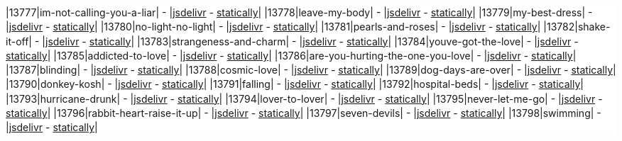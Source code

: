 |13777|im-not-calling-you-a-liar| - |[jsdelivr](https://cdn.jsdelivr.net/gh/dbchord/c8-1-3/10001-15000/13501-14000/im-not-calling-you-a-liar.png) - [statically](https://cdn.statically.io/gh/dbchord/c8-1-3/i/10001-15000/13501-14000/im-not-calling-you-a-liar.png)|
|13778|leave-my-body| - |[jsdelivr](https://cdn.jsdelivr.net/gh/dbchord/c8-1-3/10001-15000/13501-14000/leave-my-body.png) - [statically](https://cdn.statically.io/gh/dbchord/c8-1-3/i/10001-15000/13501-14000/leave-my-body.png)|
|13779|my-best-dress| - |[jsdelivr](https://cdn.jsdelivr.net/gh/dbchord/c8-1-3/10001-15000/13501-14000/my-best-dress.png) - [statically](https://cdn.statically.io/gh/dbchord/c8-1-3/i/10001-15000/13501-14000/my-best-dress.png)|
|13780|no-light-no-light| - |[jsdelivr](https://cdn.jsdelivr.net/gh/dbchord/c8-1-3/10001-15000/13501-14000/no-light-no-light.png) - [statically](https://cdn.statically.io/gh/dbchord/c8-1-3/i/10001-15000/13501-14000/no-light-no-light.png)|
|13781|pearls-and-roses| - |[jsdelivr](https://cdn.jsdelivr.net/gh/dbchord/c8-1-3/10001-15000/13501-14000/pearls-and-roses.png) - [statically](https://cdn.statically.io/gh/dbchord/c8-1-3/i/10001-15000/13501-14000/pearls-and-roses.png)|
|13782|shake-it-off| - |[jsdelivr](https://cdn.jsdelivr.net/gh/dbchord/c8-1-3/10001-15000/13501-14000/shake-it-off.png) - [statically](https://cdn.statically.io/gh/dbchord/c8-1-3/i/10001-15000/13501-14000/shake-it-off.png)|
|13783|strangeness-and-charm| - |[jsdelivr](https://cdn.jsdelivr.net/gh/dbchord/c8-1-3/10001-15000/13501-14000/strangeness-and-charm.png) - [statically](https://cdn.statically.io/gh/dbchord/c8-1-3/i/10001-15000/13501-14000/strangeness-and-charm.png)|
|13784|youve-got-the-love| - |[jsdelivr](https://cdn.jsdelivr.net/gh/dbchord/c8-1-3/10001-15000/13501-14000/youve-got-the-love.png) - [statically](https://cdn.statically.io/gh/dbchord/c8-1-3/i/10001-15000/13501-14000/youve-got-the-love.png)|
|13785|addicted-to-love| - |[jsdelivr](https://cdn.jsdelivr.net/gh/dbchord/c8-1-3/10001-15000/13501-14000/addicted-to-love.png) - [statically](https://cdn.statically.io/gh/dbchord/c8-1-3/i/10001-15000/13501-14000/addicted-to-love.png)|
|13786|are-you-hurting-the-one-you-love| - |[jsdelivr](https://cdn.jsdelivr.net/gh/dbchord/c8-1-3/10001-15000/13501-14000/are-you-hurting-the-one-you-love.png) - [statically](https://cdn.statically.io/gh/dbchord/c8-1-3/i/10001-15000/13501-14000/are-you-hurting-the-one-you-love.png)|
|13787|blinding| - |[jsdelivr](https://cdn.jsdelivr.net/gh/dbchord/c8-1-3/10001-15000/13501-14000/blinding.png) - [statically](https://cdn.statically.io/gh/dbchord/c8-1-3/i/10001-15000/13501-14000/blinding.png)|
|13788|cosmic-love| - |[jsdelivr](https://cdn.jsdelivr.net/gh/dbchord/c8-1-3/10001-15000/13501-14000/cosmic-love.png) - [statically](https://cdn.statically.io/gh/dbchord/c8-1-3/i/10001-15000/13501-14000/cosmic-love.png)|
|13789|dog-days-are-over| - |[jsdelivr](https://cdn.jsdelivr.net/gh/dbchord/c8-1-3/10001-15000/13501-14000/dog-days-are-over.png) - [statically](https://cdn.statically.io/gh/dbchord/c8-1-3/i/10001-15000/13501-14000/dog-days-are-over.png)|
|13790|donkey-kosh| - |[jsdelivr](https://cdn.jsdelivr.net/gh/dbchord/c8-1-3/10001-15000/13501-14000/donkey-kosh.png) - [statically](https://cdn.statically.io/gh/dbchord/c8-1-3/i/10001-15000/13501-14000/donkey-kosh.png)|
|13791|falling| - |[jsdelivr](https://cdn.jsdelivr.net/gh/dbchord/c8-1-3/10001-15000/13501-14000/falling.png) - [statically](https://cdn.statically.io/gh/dbchord/c8-1-3/i/10001-15000/13501-14000/falling.png)|
|13792|hospital-beds| - |[jsdelivr](https://cdn.jsdelivr.net/gh/dbchord/c8-1-3/10001-15000/13501-14000/hospital-beds.png) - [statically](https://cdn.statically.io/gh/dbchord/c8-1-3/i/10001-15000/13501-14000/hospital-beds.png)|
|13793|hurricane-drunk| - |[jsdelivr](https://cdn.jsdelivr.net/gh/dbchord/c8-1-3/10001-15000/13501-14000/hurricane-drunk.png) - [statically](https://cdn.statically.io/gh/dbchord/c8-1-3/i/10001-15000/13501-14000/hurricane-drunk.png)|
|13794|lover-to-lover| - |[jsdelivr](https://cdn.jsdelivr.net/gh/dbchord/c8-1-3/10001-15000/13501-14000/lover-to-lover.png) - [statically](https://cdn.statically.io/gh/dbchord/c8-1-3/i/10001-15000/13501-14000/lover-to-lover.png)|
|13795|never-let-me-go| - |[jsdelivr](https://cdn.jsdelivr.net/gh/dbchord/c8-1-3/10001-15000/13501-14000/never-let-me-go.png) - [statically](https://cdn.statically.io/gh/dbchord/c8-1-3/i/10001-15000/13501-14000/never-let-me-go.png)|
|13796|rabbit-heart-raise-it-up| - |[jsdelivr](https://cdn.jsdelivr.net/gh/dbchord/c8-1-3/10001-15000/13501-14000/rabbit-heart-raise-it-up.png) - [statically](https://cdn.statically.io/gh/dbchord/c8-1-3/i/10001-15000/13501-14000/rabbit-heart-raise-it-up.png)|
|13797|seven-devils| - |[jsdelivr](https://cdn.jsdelivr.net/gh/dbchord/c8-1-3/10001-15000/13501-14000/seven-devils.png) - [statically](https://cdn.statically.io/gh/dbchord/c8-1-3/i/10001-15000/13501-14000/seven-devils.png)|
|13798|swimming| - |[jsdelivr](https://cdn.jsdelivr.net/gh/dbchord/c8-1-3/10001-15000/13501-14000/swimming.png) - [statically](https://cdn.statically.io/gh/dbchord/c8-1-3/i/10001-15000/13501-14000/swimming.png)|
